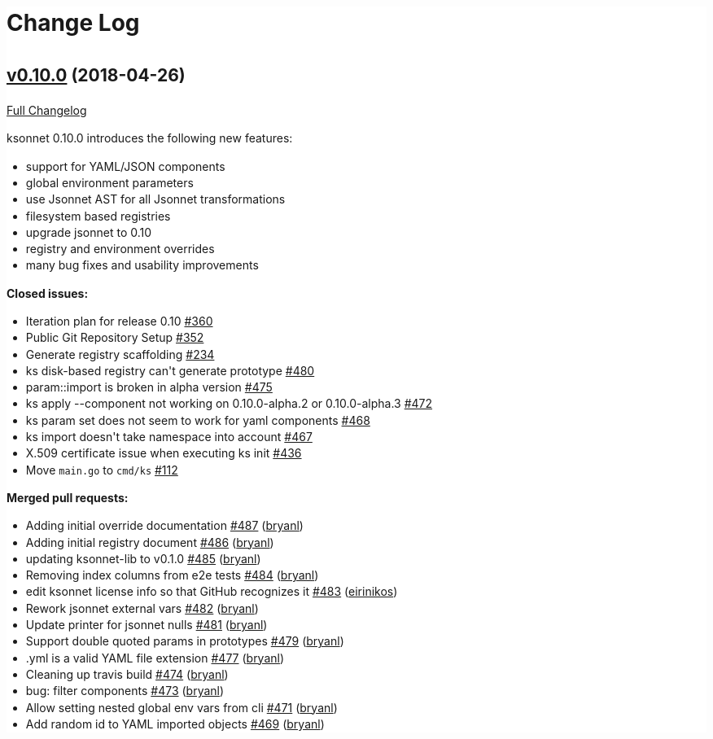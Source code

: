 # Change Log

## [v0.10.0](https://github.com/ksonnet/ksonnet/tree/v0.10.0) (2018-04-26)
[Full Changelog](https://github.com/ksonnet/ksonnet/compare/v0.9.0...v0.10.0)

ksonnet 0.10.0 introduces the following new features:

* support for YAML/JSON components
* global environment parameters
* use Jsonnet AST for all Jsonnet transformations
* filesystem based registries
* upgrade jsonnet to 0.10
* registry and environment overrides
* many bug fixes and usability improvements

**Closed issues:**

- Iteration plan for release 0.10 [\#360](https://github.com/ksonnet/ksonnet/issues/360)
- Public Git Repository Setup [\#352](https://github.com/ksonnet/ksonnet/issues/352)
- Generate registry scaffolding [\#234](https://github.com/ksonnet/ksonnet/issues/234)
- ks disk-based registry can't generate prototype [\#480](https://github.com/ksonnet/ksonnet/issues/480)
- param::import is broken in alpha version [\#475](https://github.com/ksonnet/ksonnet/issues/475)
- ks apply --component not working on 0.10.0-alpha.2 or 0.10.0-alpha.3 [\#472](https://github.com/ksonnet/ksonnet/issues/472)
- ks param set does not seem to work for yaml components [\#468](https://github.com/ksonnet/ksonnet/issues/468)
- ks import doesn't take namespace into account [\#467](https://github.com/ksonnet/ksonnet/issues/467)
- X.509 certificate issue when executing ks init [\#436](https://github.com/ksonnet/ksonnet/issues/436)
- Move `main.go` to `cmd/ks` [\#112](https://github.com/ksonnet/ksonnet/issues/112)

**Merged pull requests:**

- Adding initial override documentation [\#487](https://github.com/ksonnet/ksonnet/pull/487) ([bryanl](https://github.com/bryanl))
- Adding initial registry document [\#486](https://github.com/ksonnet/ksonnet/pull/486) ([bryanl](https://github.com/bryanl))
- updating ksonnet-lib to v0.1.0 [\#485](https://github.com/ksonnet/ksonnet/pull/485) ([bryanl](https://github.com/bryanl))
- Removing index columns from e2e tests [\#484](https://github.com/ksonnet/ksonnet/pull/484) ([bryanl](https://github.com/bryanl))
- edit ksonnet license info so that GitHub recognizes it [\#483](https://github.com/ksonnet/ksonnet/pull/483) ([eirinikos](https://github.com/eirinikos))
- Rework jsonnet external vars [\#482](https://github.com/ksonnet/ksonnet/pull/482) ([bryanl](https://github.com/bryanl))
- Update printer for jsonnet nulls [\#481](https://github.com/ksonnet/ksonnet/pull/481) ([bryanl](https://github.com/bryanl))
- Support double quoted params in prototypes [\#479](https://github.com/ksonnet/ksonnet/pull/479) ([bryanl](https://github.com/bryanl))
- .yml is a valid YAML file extension [\#477](https://github.com/ksonnet/ksonnet/pull/477) ([bryanl](https://github.com/bryanl))
- Cleaning up travis build [\#474](https://github.com/ksonnet/ksonnet/pull/474) ([bryanl](https://github.com/bryanl))
- bug: filter components [\#473](https://github.com/ksonnet/ksonnet/pull/473) ([bryanl](https://github.com/bryanl))
- Allow setting nested global env vars from cli [\#471](https://github.com/ksonnet/ksonnet/pull/471) ([bryanl](https://github.com/bryanl))
- Add random id to YAML imported objects [\#469](https://github.com/ksonnet/ksonnet/pull/469) ([bryanl](https://github.com/bryanl))
